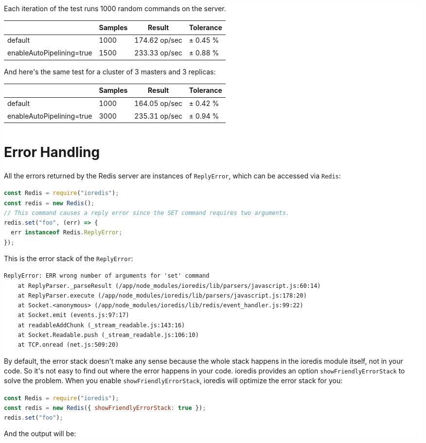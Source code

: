 Each iteration of the test runs 1000 random commands on the server.

|                           | Samples | Result        | Tolerance |
| ------------------------- | ------- | ------------- | --------- |
| default                   | 1000    | 174.62 op/sec | ± 0.45 %  |
| enableAutoPipelining=true | 1500    | 233.33 op/sec | ± 0.88 %  |

And here's the same test for a cluster of 3 masters and 3 replicas:

|                           | Samples | Result        | Tolerance |
| ------------------------- | ------- | ------------- | --------- |
| default                   | 1000    | 164.05 op/sec | ± 0.42 %  |
| enableAutoPipelining=true | 3000    | 235.31 op/sec | ± 0.94 %  |

# Error Handling

All the errors returned by the Redis server are instances of `ReplyError`, which can be accessed via `Redis`:

```javascript
const Redis = require("ioredis");
const redis = new Redis();
// This command causes a reply error since the SET command requires two arguments.
redis.set("foo", (err) => {
  err instanceof Redis.ReplyError;
});
```

This is the error stack of the `ReplyError`:

```
ReplyError: ERR wrong number of arguments for 'set' command
    at ReplyParser._parseResult (/app/node_modules/ioredis/lib/parsers/javascript.js:60:14)
    at ReplyParser.execute (/app/node_modules/ioredis/lib/parsers/javascript.js:178:20)
    at Socket.<anonymous> (/app/node_modules/ioredis/lib/redis/event_handler.js:99:22)
    at Socket.emit (events.js:97:17)
    at readableAddChunk (_stream_readable.js:143:16)
    at Socket.Readable.push (_stream_readable.js:106:10)
    at TCP.onread (net.js:509:20)
```

By default, the error stack doesn't make any sense because the whole stack happens in the ioredis
module itself, not in your code. So it's not easy to find out where the error happens in your code.
ioredis provides an option `showFriendlyErrorStack` to solve the problem. When you enable
`showFriendlyErrorStack`, ioredis will optimize the error stack for you:

```javascript
const Redis = require("ioredis");
const redis = new Redis({ showFriendlyErrorStack: true });
redis.set("foo");
```

And the output will be:
